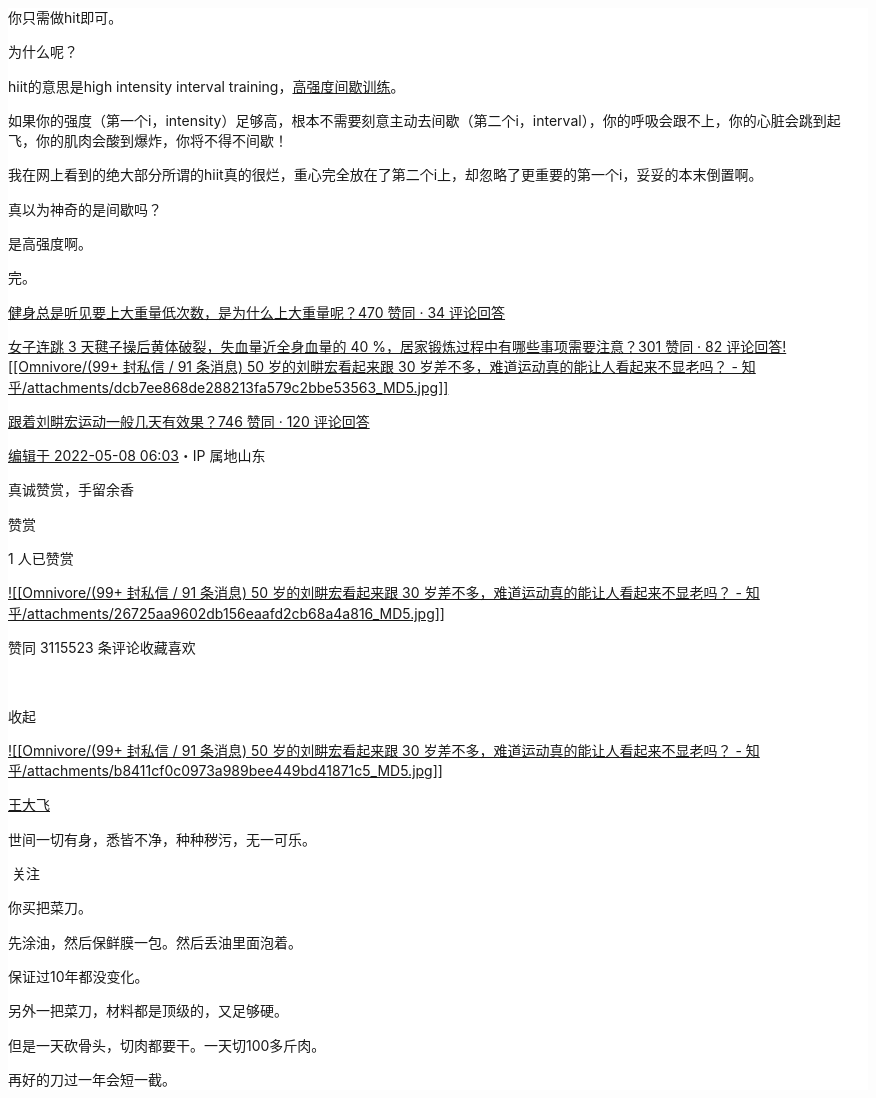 你只需做hit即可。

为什么呢？

hiit的意思是high intensity interval training，[高强度间歇训练](https://www.zhihu.com/search?q=%E9%AB%98%E5%BC%BA%E5%BA%A6%E9%97%B4%E6%AD%87%E8%AE%AD%E7%BB%83&search%5Fsource=Entity&hybrid%5Fsearch%5Fsource=Entity&hybrid%5Fsearch%5Fextra=%7B%22sourceType%22%3A%22answer%22%2C%22sourceId%22%3A2475087694%7D)。

如果你的强度（第一个i，intensity）足够高，根本不需要刻意主动去间歇（第二个i，interval），你的呼吸会跟不上，你的心脏会跳到起飞，你的肌肉会酸到爆炸，你将不得不间歇！

我在网上看到的绝大部分所谓的hiit真的很烂，重心完全放在了第二个i上，却忽略了更重要的第一个i，妥妥的本末倒置啊。

真以为神奇的是间歇吗？

是高强度啊。

完。

[健身总是听见要上大重量低次数，是为什么上大重量呢？470 赞同 · 34 评论回答](https://www.zhihu.com/question/406630307/answer/1396321393)

[女子连跳 3 天毽子操后黄体破裂，失血量近全身血量的 40 %，居家锻炼过程中有哪些事项需要注意？301 赞同 · 82 评论回答![[Omnivore/(99+ 封私信 / 91 条消息) 50 岁的刘畊宏看起来跟 30 岁差不多，难道运动真的能让人看起来不显老吗？ - 知乎/attachments/dcb7ee868de288213fa579c2bbe53563_MD5.jpg]]](https://www.zhihu.com/question/530436169/answer/2462012150)

[跟着刘畊宏运动一般几天有效果？746 赞同 · 120 评论回答](https://www.zhihu.com/question/529357709/answer/2457463308)

[编辑于 2022-05-08 06:03](https://www.zhihu.com/question/531022002/answer/2475087694)・IP 属地山东

真诚赞赏，手留余香

赞赏

1 人已赞赏

[![[Omnivore/(99+ 封私信 / 91 条消息) 50 岁的刘畊宏看起来跟 30 岁差不多，难道运动真的能让人看起来不显老吗？ - 知乎/attachments/26725aa9602db156eaafd2cb68a4a816_MD5.jpg]]](https://www.zhihu.com/people/mai-li-59-62)

​赞同 3115​​523 条评论​收藏​喜欢

​

收起​

[![[Omnivore/(99+ 封私信 / 91 条消息) 50 岁的刘畊宏看起来跟 30 岁差不多，难道运动真的能让人看起来不显老吗？ - 知乎/attachments/b8411cf0c0973a989bee449bd41871c5_MD5.jpg]]](https://www.zhihu.com/people/wang-da-fei-78-96-47)

[王大飞](https://www.zhihu.com/people/wang-da-fei-78-96-47)

世间一切有身，悉皆不净，种种秽污，无一可乐。

​ 关注

你买把菜刀。

先涂油，然后保鲜膜一包。然后丢油里面泡着。

保证过10年都没变化。

另外一把菜刀，材料都是顶级的，又足够硬。

但是一天砍骨头，切肉都要干。一天切100多斤肉。

再好的刀过一年会短一截。
